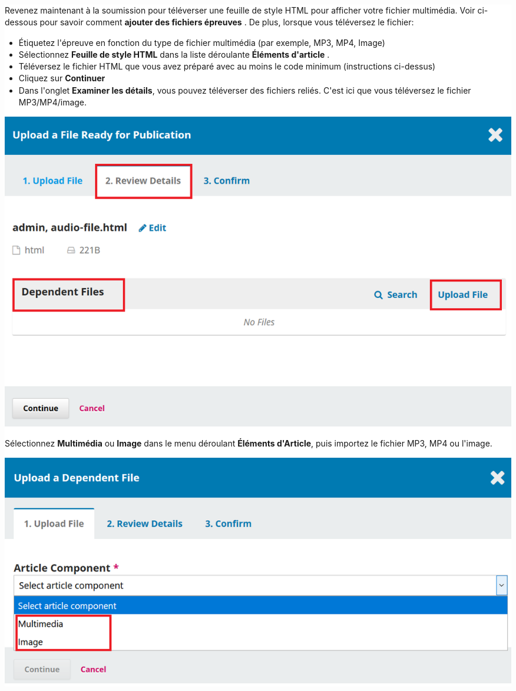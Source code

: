 Revenez maintenant à la soumission pour téléverser une feuille de style HTML pour afficher votre fichier multimédia. Voir ci-dessous pour savoir comment **ajouter des fichiers épreuves** . De plus, lorsque vous téléversez le fichier:

* Étiquetez l'épreuve en fonction du type de fichier multimédia (par exemple, MP3, MP4, Image)
* Sélectionnez **Feuille de style HTML** dans la liste déroulante **Éléments d'article** .
* Téléversez le fichier HTML que vous avez préparé avec au moins le code minimum (instructions ci-dessus)
* Cliquez sur **Continuer**
* Dans l'onglet **Examiner les détails**, vous pouvez téléverser des fichiers reliés. C'est ici que vous téléversez le fichier MP3/MP4/image.

![](./assets/learning-ojs3.2-ed-prod-multimed-dep-file.png)

Sélectionnez **Multimédia** ou **Image** dans le menu déroulant **Éléments d'Article**, puis importez le fichier MP3, MP4 ou l'image.

![](./assets/learning-ojs3.2-ed-prod-upload-multimedia.png)
